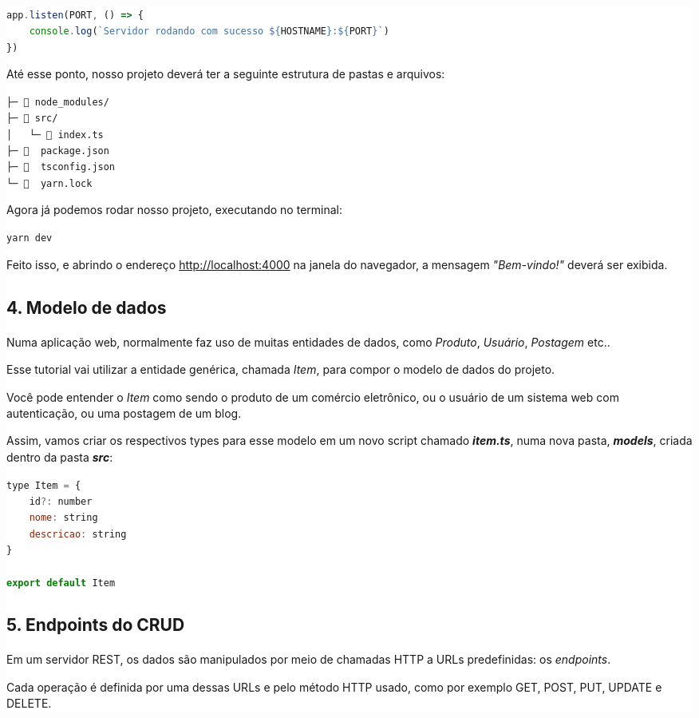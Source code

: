 ```js
app.listen(PORT, () => {
	console.log(`Servidor rodando com sucesso ${HOSTNAME}:${PORT}`)
})
```

Até esse ponto, nosso projeto deverá ter a seguinte estrutura de pastas e arquivos:

```txt
├─ 📁 node_modules/
├─ 📁 src/
│   └─ 📄 index.ts
├─ 📄  package.json
├─ 📄  tsconfig.json
└─ 📄  yarn.lock
```

Agora já podemos rodar nosso projeto, executando no terminal:

```sh
yarn dev
```

Feito isso, e abrindo o endereço [http://localhost:4000](http://localhost:4000/) na janela do navegador, a mensagem *"Bem-vindo!"* deverá ser exibida.

## 4. Modelo de dados

Numa aplicação web, normalmente faz uso de muitas entidades de dados, como *Produto*, *Usuário*, *Postagem* etc..

Esse tutorial vai utilizar a entidade genérica, chamada *Item*, para compor o modelo de dados do projeto.

Você pode entender o *Item* como sendo o produto de um comércio eletrônico, ou o usuário de um sistema web com autenticação, ou uma postagem de um blog.

Assim, vamos criar os respectivos types para esse modelo em um novo script chamado ***item.ts***, numa nova pasta, ***models***, criada dentro da pasta ***src***:

```js
type Item = {
    id?: number
    nome: string
    descricao: string
}

export default Item
```

## 5. Endpoints do CRUD

Em um servidor REST, os dados são manipulados por meio de chamadas HTTP a URLs predefinidas: os *endpoints*.

Cada operação é definida por uma dessas URLs e pelo método HTTP usado, como por exemplo GET, POST, PUT, UPDATE e DELETE.

